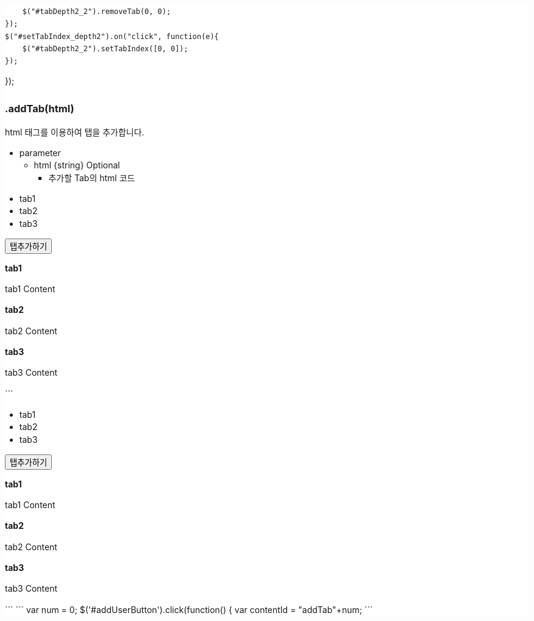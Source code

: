 		$("#tabDepth2_2").removeTab(0, 0);
	});
	$("#setTabIndex_depth2").on("click", function(e){
		$("#tabDepth2_2").setTabIndex([0, 0]);
	});
});
</script>

### .addTab(html)

html 태그를 이용하여 탭을 추가합니다.

- parameter
	- html {string} Optional
		- 추가할 Tab의 html 코드 

	
<div class="eg">
	<div class="egview">
		<div class="Tabs Edit" id="tabs3">
			<ul>
				<li data-content="#tab1">tab1</li>
				<li data-content="#tab2">tab2</li>
				<li data-content="#tab3">tab3</li>
			</ul>
			<p class="Tabs-btn__edit"><button id="addUserButton">탭추가하기</button></p>
			<div id="tab1">
				<strong>tab1</strong>
				<p>tab1 Content</p>
			</div>
			<div id="tab2">
				<strong>tab2</strong>
				<p>tab2 Content</p>
			</div>
			<div id="tab3">
				<strong>tab3</strong>
				<p>tab3 Content</p>
			</div>
		</div>
	</div>
```
<div class="Tabs Edit" id="tabs3">
		<ul>
			<li data-content="#tab1">tab1</li>
			<li data-content="#tab2">tab2</li>
			<li data-content="#tab3">tab3</li>
		</ul>
		<p class="Tabs-btn__edit"><button id="addUserButton">탭추가하기</button></p>
		<div id="tab1">
			<strong>tab1</strong>
			<p>tab1 Content</p>
		</div>
		<div id="tab2">
			<strong>tab2</strong>
			<p>tab2 Content</p>
		</div>
		<div id="tab3">
			<strong>tab3</strong>
			<p>tab3 Content</p>
		</div>
	</div>
```
```
var num = 0;
$('#addUserButton').click(function() {
	var contentId = "addTab"+num;
```